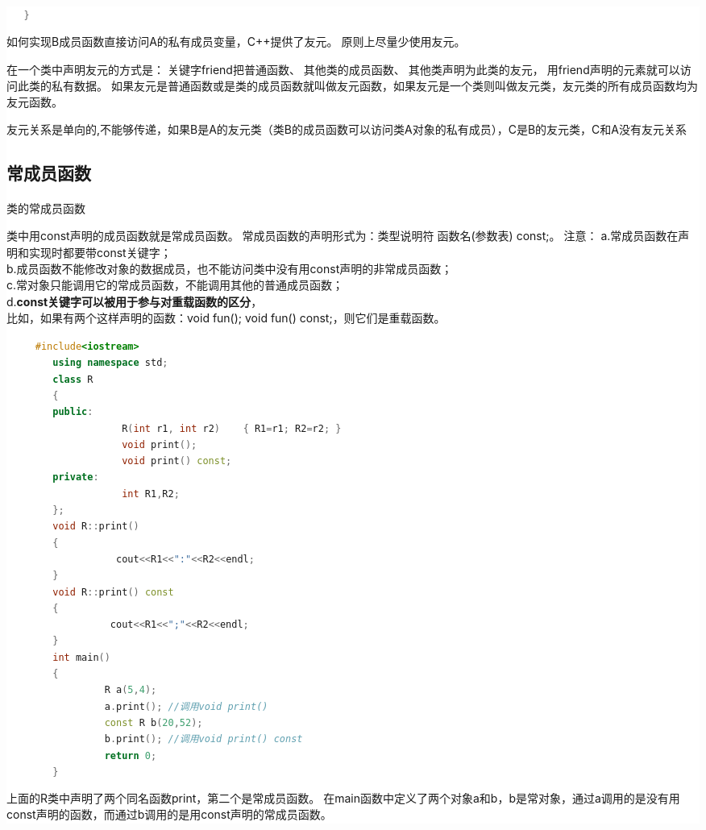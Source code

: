 ```C++
   }
```
如何实现B成员函数直接访问A的私有成员变量，C++提供了友元。
原则上尽量少使用友元。

在一个类中声明友元的方式是：
关键字friend把普通函数、
其他类的成员函数、
其他类声明为此类的友元，
用friend声明的元素就可以访问此类的私有数据。
如果友元是普通函数或是类的成员函数就叫做友元函数，如果友元是一个类则叫做友元类，友元类的所有成员函数均为友元函数。

友元关系是单向的,不能够传递，如果B是A的友元类（类B的成员函数可以访问类A对象的私有成员），C是B的友元类，C和A没有友元关系

## 常成员函数
类的常成员函数

类中用const声明的成员函数就是常成员函数。
常成员函数的声明形式为：类型说明符 函数名(参数表) const;。
注意：
a.常成员函数在声明和实现时都要带const关键字；    
b.成员函数不能修改对象的数据成员，也不能访问类中没有用const声明的非常成员函数；       
c.常对象只能调用它的常成员函数，不能调用其他的普通成员函数；      
d.**const关键字可以被用于参与对重载函数的区分**，      
比如，如果有两个这样声明的函数：void fun(); void fun() const;，则它们是重载函数。  

```C++
     #include<iostream>
        using namespace std;
        class R
        { 
        public:
                    R(int r1, int r2)    { R1=r1; R2=r2; }
                    void print();
                    void print() const;
        private:
                    int R1,R2;
        };
        void R::print()
        { 
                   cout<<R1<<":"<<R2<<endl;
        }
        void R::print() const
        { 
                  cout<<R1<<";"<<R2<<endl;
        }
        int main()
        { 
                 R a(5,4);
                 a.print(); //调用void print()
                 const R b(20,52);  
                 b.print(); //调用void print() const
                 return 0;
        }
```
上面的R类中声明了两个同名函数print，第二个是常成员函数。
在main函数中定义了两个对象a和b，b是常对象，通过a调用的是没有用const声明的函数，而通过b调用的是用const声明的常成员函数。
